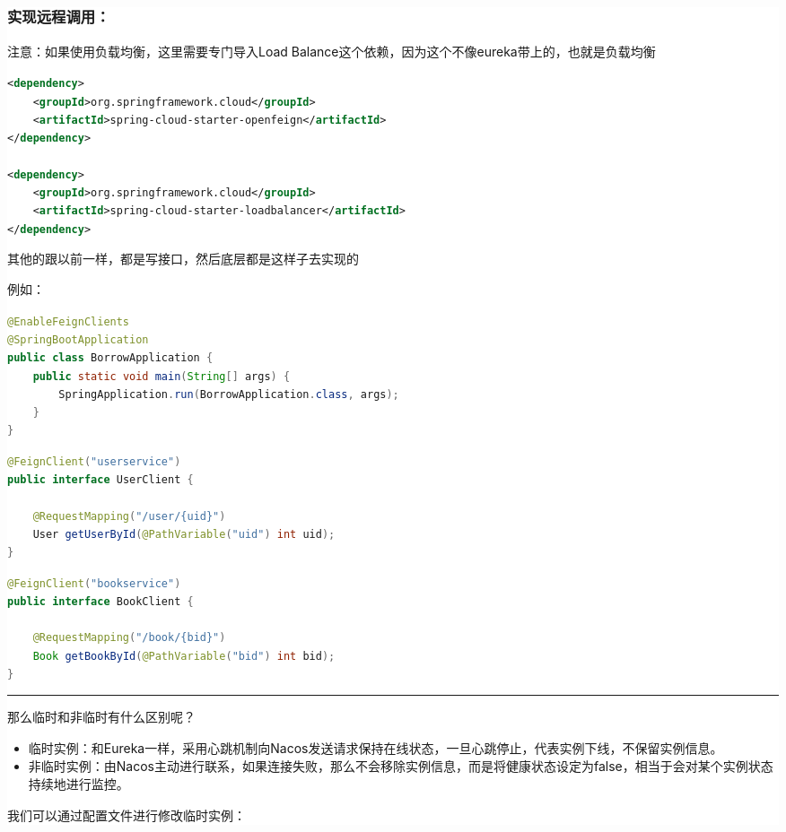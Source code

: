 
### 实现远程调用：

注意：如果使用负载均衡，这里需要专门导入Load Balance这个依赖，因为这个不像eureka带上的，也就是负载均衡

```xml
<dependency>
    <groupId>org.springframework.cloud</groupId>
    <artifactId>spring-cloud-starter-openfeign</artifactId>
</dependency>

<dependency>
    <groupId>org.springframework.cloud</groupId>
    <artifactId>spring-cloud-starter-loadbalancer</artifactId>
</dependency>
```

其他的跟以前一样，都是写接口，然后底层都是这样子去实现的

例如：

```java
@EnableFeignClients
@SpringBootApplication
public class BorrowApplication {
    public static void main(String[] args) {
        SpringApplication.run(BorrowApplication.class, args);
    }
}
```

```java
@FeignClient("userservice")
public interface UserClient {
    
    @RequestMapping("/user/{uid}")
    User getUserById(@PathVariable("uid") int uid);
}
```

```java
@FeignClient("bookservice")
public interface BookClient {

    @RequestMapping("/book/{bid}")
    Book getBookById(@PathVariable("bid") int bid);
}
```

---

那么临时和非临时有什么区别呢？

- 临时实例：和Eureka一样，采用心跳机制向Nacos发送请求保持在线状态，一旦心跳停止，代表实例下线，不保留实例信息。
- 非临时实例：由Nacos主动进行联系，如果连接失败，那么不会移除实例信息，而是将健康状态设定为false，相当于会对某个实例状态持续地进行监控。

我们可以通过配置文件进行修改临时实例：
